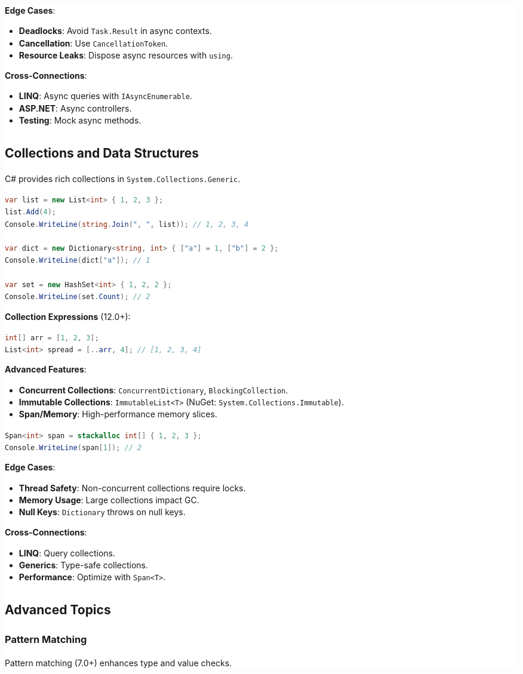 **Edge Cases**:
- **Deadlocks**: Avoid `Task.Result` in async contexts.
- **Cancellation**: Use `CancellationToken`.
- **Resource Leaks**: Dispose async resources with `using`.

**Cross-Connections**:
- **LINQ**: Async queries with `IAsyncEnumerable`.
- **ASP.NET**: Async controllers.
- **Testing**: Mock async methods.

## Collections and Data Structures
C# provides rich collections in `System.Collections.Generic`.

```csharp
var list = new List<int> { 1, 2, 3 };
list.Add(4);
Console.WriteLine(string.Join(", ", list)); // 1, 2, 3, 4

var dict = new Dictionary<string, int> { ["a"] = 1, ["b"] = 2 };
Console.WriteLine(dict["a"]); // 1

var set = new HashSet<int> { 1, 2, 2 };
Console.WriteLine(set.Count); // 2
```

**Collection Expressions** (12.0+):

```csharp
int[] arr = [1, 2, 3];
List<int> spread = [..arr, 4]; // [1, 2, 3, 4]
```

**Advanced Features**:
- **Concurrent Collections**: `ConcurrentDictionary`, `BlockingCollection`.
- **Immutable Collections**: `ImmutableList<T>` (NuGet: `System.Collections.Immutable`).
- **Span<T>/Memory<T>**: High-performance memory slices.

```csharp
Span<int> span = stackalloc int[] { 1, 2, 3 };
Console.WriteLine(span[1]); // 2
```

**Edge Cases**:
- **Thread Safety**: Non-concurrent collections require locks.
- **Memory Usage**: Large collections impact GC.
- **Null Keys**: `Dictionary` throws on null keys.

**Cross-Connections**:
- **LINQ**: Query collections.
- **Generics**: Type-safe collections.
- **Performance**: Optimize with `Span<T>`.

## Advanced Topics

### Pattern Matching
Pattern matching (7.0+) enhances type and value checks.
